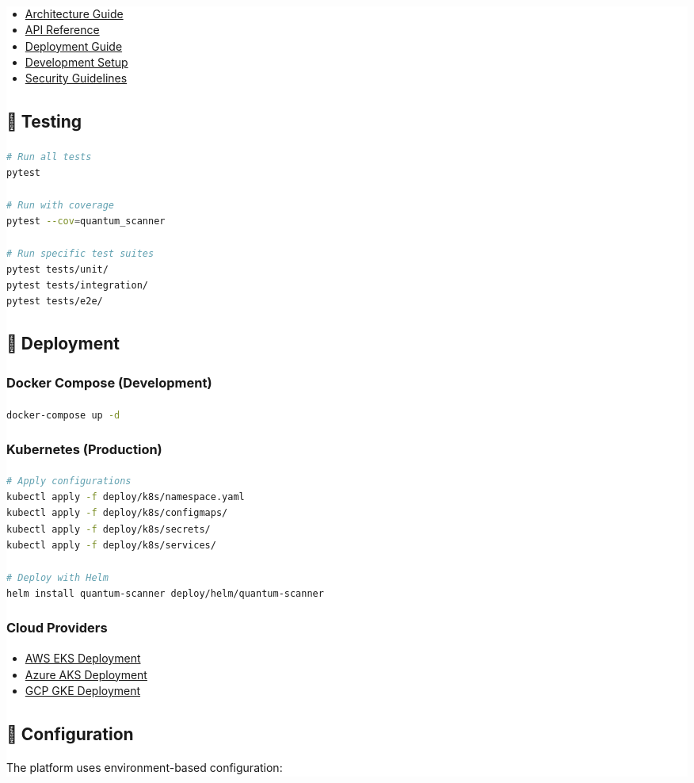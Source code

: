 - [Architecture Guide](docs/architecture.md)
- [API Reference](docs/api/)
- [Deployment Guide](docs/deployment.md)
- [Development Setup](docs/development.md)
- [Security Guidelines](docs/security.md)

## 🧪 Testing

```bash
# Run all tests
pytest

# Run with coverage
pytest --cov=quantum_scanner

# Run specific test suites
pytest tests/unit/
pytest tests/integration/
pytest tests/e2e/
```

## 🚀 Deployment

### Docker Compose (Development)

```bash
docker-compose up -d
```

### Kubernetes (Production)

```bash
# Apply configurations
kubectl apply -f deploy/k8s/namespace.yaml
kubectl apply -f deploy/k8s/configmaps/
kubectl apply -f deploy/k8s/secrets/
kubectl apply -f deploy/k8s/services/

# Deploy with Helm
helm install quantum-scanner deploy/helm/quantum-scanner
```

### Cloud Providers

- [AWS EKS Deployment](docs/deployment/aws.md)
- [Azure AKS Deployment](docs/deployment/azure.md)
- [GCP GKE Deployment](docs/deployment/gcp.md)

## 🔧 Configuration

The platform uses environment-based configuration:
